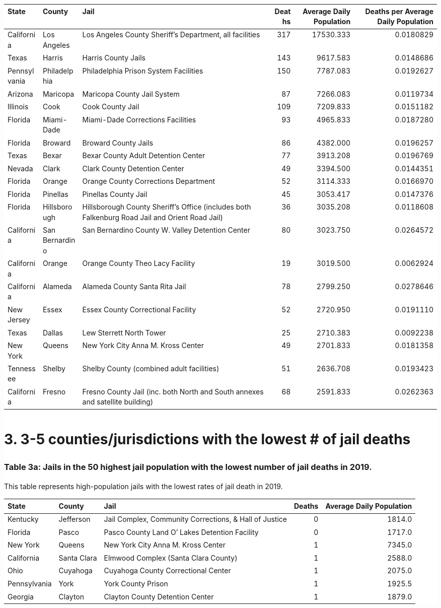 | State        | County         | Jail                                                                                           | Deaths | Average Daily Population | Deaths per Average Daily Population |
|:-------------|:---------------|:-----------------------------------------------------------------------------------------------|-------:|-------------------------:|------------------------------------:|
| California   | Los Angeles    | Los Angeles County Sheriff’s Department, all facilities                                        |    317 |                17530.333 |                           0.0180829 |
| Texas        | Harris         | Harris County Jails                                                                            |    143 |                 9617.583 |                           0.0148686 |
| Pennsylvania | Philadelphia   | Philadelphia Prison System Facilities                                                          |    150 |                 7787.083 |                           0.0192627 |
| Arizona      | Maricopa       | Maricopa County Jail System                                                                    |     87 |                 7266.083 |                           0.0119734 |
| Illinois     | Cook           | Cook County Jail                                                                               |    109 |                 7209.833 |                           0.0151182 |
| Florida      | Miami-Dade     | Miami-Dade Corrections Facilities                                                              |     93 |                 4965.833 |                           0.0187280 |
| Florida      | Broward        | Broward County Jails                                                                           |     86 |                 4382.000 |                           0.0196257 |
| Texas        | Bexar          | Bexar County Adult Detention Center                                                            |     77 |                 3913.208 |                           0.0196769 |
| Nevada       | Clark          | Clark County Detention Center                                                                  |     49 |                 3394.500 |                           0.0144351 |
| Florida      | Orange         | Orange County Corrections Department                                                           |     52 |                 3114.333 |                           0.0166970 |
| Florida      | Pinellas       | Pinellas County Jail                                                                           |     45 |                 3053.417 |                           0.0147376 |
| Florida      | Hillsborough   | Hillsborough County Sheriff’s Office (includes both Falkenburg Road Jail and Orient Road Jail) |     36 |                 3035.208 |                           0.0118608 |
| California   | San Bernardino | San Bernardino County W. Valley Detention Center                                               |     80 |                 3023.750 |                           0.0264572 |
| California   | Orange         | Orange County Theo Lacy Facility                                                               |     19 |                 3019.500 |                           0.0062924 |
| California   | Alameda        | Alameda County Santa Rita Jail                                                                 |     78 |                 2799.250 |                           0.0278646 |
| New Jersey   | Essex          | Essex County Correctional Facility                                                             |     52 |                 2720.950 |                           0.0191110 |
| Texas        | Dallas         | Lew Sterrett North Tower                                                                       |     25 |                 2710.383 |                           0.0092238 |
| New York     | Queens         | New York City Anna M. Kross Center                                                             |     49 |                 2701.833 |                           0.0181358 |
| Tennessee    | Shelby         | Shelby County (combined adult facilities)                                                      |     51 |                 2636.708 |                           0.0193423 |
| California   | Fresno         | Fresno County Jail (inc. both North and South annexes and satellite building)                  |     68 |                 2591.833 |                           0.0262363 |

# 3. 3-5 counties/jurisdictions with the lowest \# of jail deaths

### Table 3a: Jails in the 50 highest jail population with the lowest number of jail deaths in 2019.

This table represents high-population jails with the lowest rates of
jail death in 2019.

| State        | County      | Jail                                                       | Deaths | Average Daily Population |
|:-------------|:------------|:-----------------------------------------------------------|-------:|-------------------------:|
| Kentucky     | Jefferson   | Jail Complex, Community Corrections, & Hall of Justice     |      0 |                   1814.0 |
| Florida      | Pasco       | Pasco County Land O’ Lakes Detention Facility              |      0 |                   1717.0 |
| New York     | Queens      | New York City Anna M. Kross Center                         |      1 |                   7345.0 |
| California   | Santa Clara | Elmwood Complex (Santa Clara County)                       |      1 |                   2588.0 |
| Ohio         | Cuyahoga    | Cuyahoga County Correctional Center                        |      1 |                   2075.0 |
| Pennsylvania | York        | York County Prison                                         |      1 |                   1925.5 |
| Georgia      | Clayton     | Clayton County Detention Center                            |      1 |                   1879.0 |